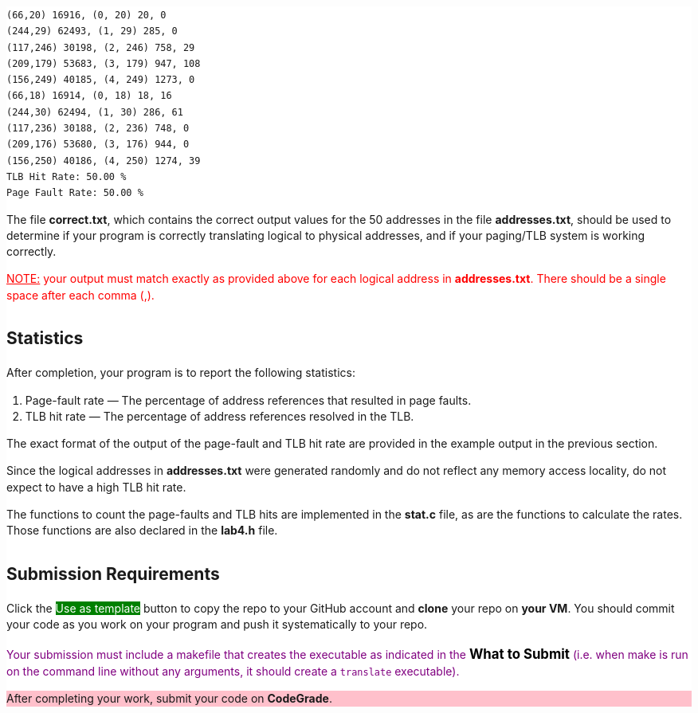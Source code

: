 ```
(66,20) 16916, (0, 20) 20, 0 
(244,29) 62493, (1, 29) 285, 0 
(117,246) 30198, (2, 246) 758, 29 
(209,179) 53683, (3, 179) 947, 108 
(156,249) 40185, (4, 249) 1273, 0 
(66,18) 16914, (0, 18) 18, 16 
(244,30) 62494, (1, 30) 286, 61 
(117,236) 30188, (2, 236) 748, 0 
(209,176) 53680, (3, 176) 944, 0 
(156,250) 40186, (4, 250) 1274, 39 
TLB Hit Rate: 50.00 %
Page Fault Rate: 50.00 %

```


The file **correct.txt**, which contains the correct output values for the 50 addresses in the file **addresses.txt**, should be used to determine if your program is correctly translating logical to physical addresses, and if your paging/TLB system is working correctly.

<p style="color:red;"><u>NOTE:</u> your output must match exactly as provided above for each logical address in <strong>addresses.txt</strong>. There should be a single space after each comma (,).</p>

## Statistics

After completion, your program is to report the following statistics:

1. Page-fault rate — The percentage of address references that resulted in page faults.
2. TLB hit rate — The percentage of address references resolved in the TLB.

The exact format of the output of the page-fault and TLB hit rate are provided in the example output in the previous section.

Since the logical addresses in **addresses.txt** were generated randomly and do not reflect any memory access locality, do not expect to have a high TLB hit rate.

The functions to count the page-faults and TLB hits are implemented in the **stat.c** file, as are the functions to calculate the rates.  Those functions are also declared in the **lab4.h** file. 

## Submission Requirements

Click the <span style="background-color:green;color:white;">Use as template</span> button to copy the repo to your GitHub account and **clone** your repo on **your VM**. You should commit your code as you work on your program and push it systematically to your repo.

<p style="color:purple">Your submission must include a makefile that creates the executable as indicated in the <span style="color:black; font-size:1.2em; font-weight:bold;">What to Submit</span>  (i.e. when make is run on the command line without any arguments, it should create a <code>translate</code> executable). </p>

<div style="background-color:pink;">After completing your work, submit your code on <strong>CodeGrade</strong>.</div>




